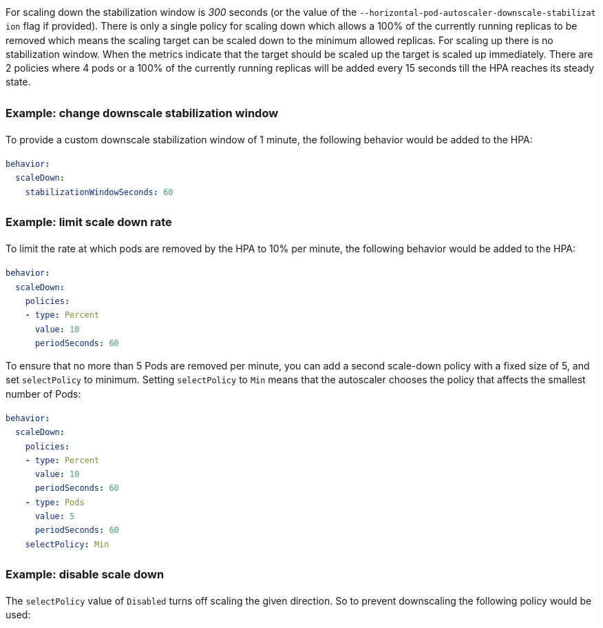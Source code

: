 For scaling down the stabilization window is *300* seconds (or the value of the `--horizontal-pod-autoscaler-downscale-stabilization` flag if provided). There is only a single policy for scaling down which allows a 100% of the currently running replicas to be removed which means the scaling target can be scaled down to the minimum allowed replicas. For scaling up there is no stabilization window. When the metrics indicate that the target should be scaled up the target is scaled up immediately. There are 2 policies where 4 pods or a 100% of the currently running replicas will be added every 15 seconds till the HPA reaches its steady state.

### Example: change downscale stabilization window

To provide a custom downscale stabilization window of 1 minute, the following behavior would be added to the HPA:

```yaml
behavior:
  scaleDown:
    stabilizationWindowSeconds: 60
```

### Example: limit scale down rate

To limit the rate at which pods are removed by the HPA to 10% per minute, the following behavior would be added to the HPA:

```yaml
behavior:
  scaleDown:
    policies:
    - type: Percent
      value: 10
      periodSeconds: 60
```

To ensure that no more than 5 Pods are removed per minute, you can add a second scale-down policy with a fixed size of 5, and set `selectPolicy` to minimum. Setting `selectPolicy` to `Min` means that the autoscaler chooses the policy that affects the smallest number of Pods:

```yaml
behavior:
  scaleDown:
    policies:
    - type: Percent
      value: 10
      periodSeconds: 60
    - type: Pods
      value: 5
      periodSeconds: 60
    selectPolicy: Min
```

### Example: disable scale down

The `selectPolicy` value of `Disabled` turns off scaling the given direction. So to prevent downscaling the following policy would be used:
